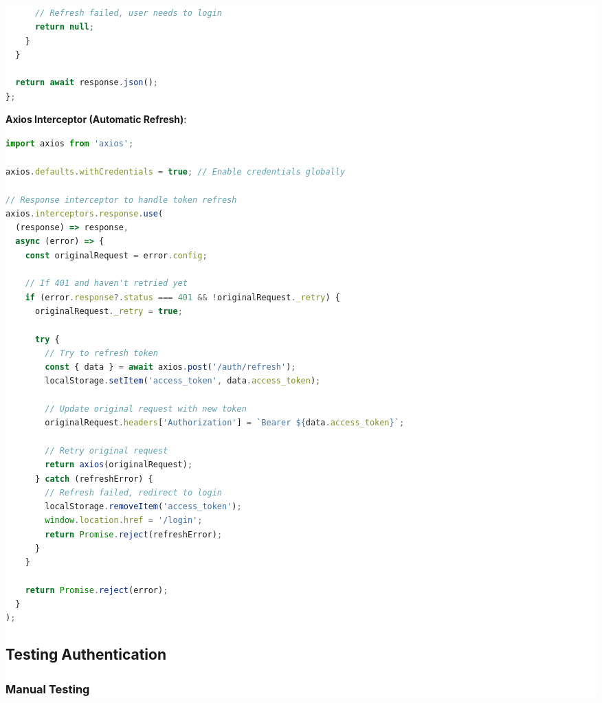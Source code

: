 ```typescript
      // Refresh failed, user needs to login
      return null;
    }
  }

  return await response.json();
};
```

**Axios Interceptor (Automatic Refresh)**:
```typescript
import axios from 'axios';

axios.defaults.withCredentials = true; // Enable credentials globally

// Response interceptor to handle token refresh
axios.interceptors.response.use(
  (response) => response,
  async (error) => {
    const originalRequest = error.config;

    // If 401 and haven't retried yet
    if (error.response?.status === 401 && !originalRequest._retry) {
      originalRequest._retry = true;

      try {
        // Try to refresh token
        const { data } = await axios.post('/auth/refresh');
        localStorage.setItem('access_token', data.access_token);
        
        // Update original request with new token
        originalRequest.headers['Authorization'] = `Bearer ${data.access_token}`;
        
        // Retry original request
        return axios(originalRequest);
      } catch (refreshError) {
        // Refresh failed, redirect to login
        localStorage.removeItem('access_token');
        window.location.href = '/login';
        return Promise.reject(refreshError);
      }
    }

    return Promise.reject(error);
  }
);
```

## Testing Authentication

### Manual Testing
